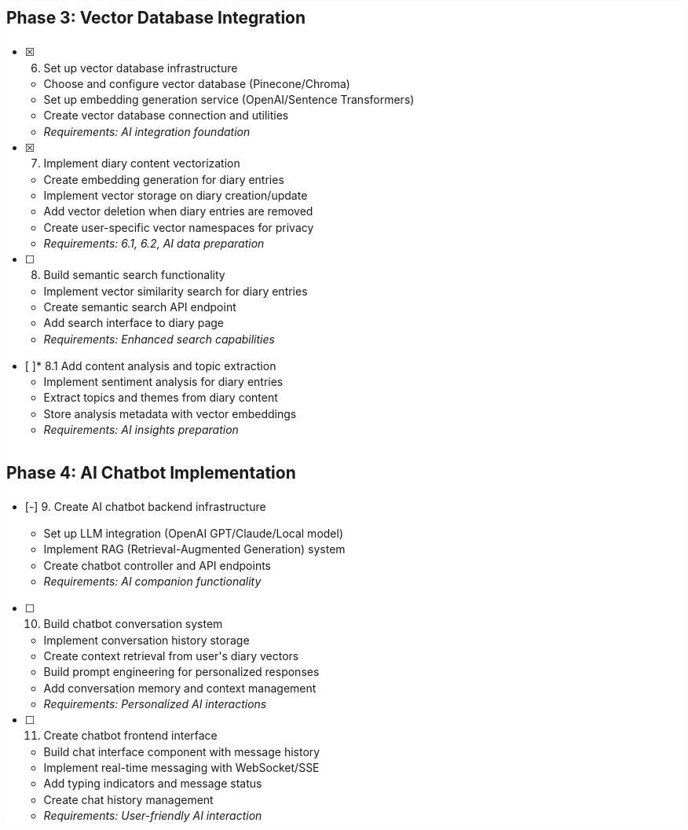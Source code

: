 ## Phase 3: Vector Database Integration

- [x] 6. Set up vector database infrastructure


  - Choose and configure vector database (Pinecone/Chroma)
  - Set up embedding generation service (OpenAI/Sentence Transformers)
  - Create vector database connection and utilities
  - _Requirements: AI integration foundation_

- [x] 7. Implement diary content vectorization


  - Create embedding generation for diary entries
  - Implement vector storage on diary creation/update
  - Add vector deletion when diary entries are removed
  - Create user-specific vector namespaces for privacy
  - _Requirements: 6.1, 6.2, AI data preparation_




- [ ] 8. Build semantic search functionality
  - Implement vector similarity search for diary entries
  - Create semantic search API endpoint
  - Add search interface to diary page
  - _Requirements: Enhanced search capabilities_

- [ ]* 8.1 Add content analysis and topic extraction
  - Implement sentiment analysis for diary entries
  - Extract topics and themes from diary content
  - Store analysis metadata with vector embeddings
  - _Requirements: AI insights preparation_




## Phase 4: AI Chatbot Implementation



- [-] 9. Create AI chatbot backend infrastructure

  - Set up LLM integration (OpenAI GPT/Claude/Local model)
  - Implement RAG (Retrieval-Augmented Generation) system
  - Create chatbot controller and API endpoints
  - _Requirements: AI companion functionality_

- [ ] 10. Build chatbot conversation system
  - Implement conversation history storage
  - Create context retrieval from user's diary vectors
  - Build prompt engineering for personalized responses
  - Add conversation memory and context management
  - _Requirements: Personalized AI interactions_

- [ ] 11. Create chatbot frontend interface
  - Build chat interface component with message history
  - Implement real-time messaging with WebSocket/SSE
  - Add typing indicators and message status
  - Create chat history management
  - _Requirements: User-friendly AI interaction_
